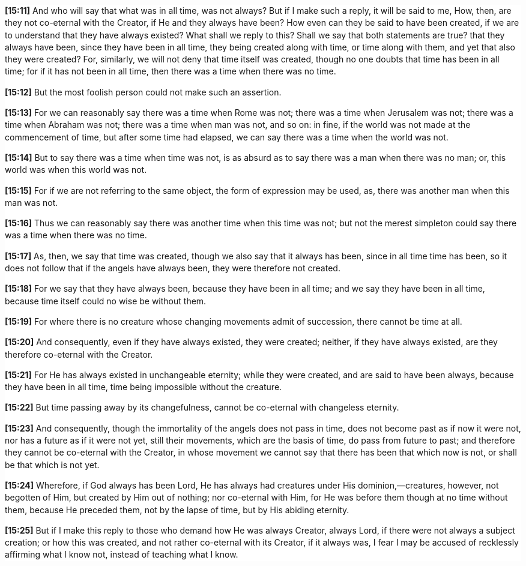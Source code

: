 **[15:11]** And who will say that what was in all time, was not always?  But if I make such a reply, it will be said to me, How, then, are they not co-eternal with the Creator, if He and they always have been? How even can they be said to have been created, if we are to understand that they have always existed? What shall we reply to this? Shall we say that both statements are true? that they always have been, since they have been in all time, they being created along with time, or time along with them, and yet that also they were created? For, similarly, we will not deny that time itself was created, though no one doubts that time has been in all time; for if it has not been in all time, then there was a time when there was no time.

**[15:12]** But the most foolish person could not make such an assertion.

**[15:13]** For we can reasonably say there was a time when Rome was not; there was a time when Jerusalem was not; there was a time when Abraham was not; there was a time when man was not, and so on: in fine, if the world was not made at the commencement of time, but after some time had elapsed, we can say there was a time when the world was not.

**[15:14]** But to say there was a time when time was not, is as absurd as to say there was a man when there was no man; or, this world was when this world was not.

**[15:15]** For if we are not referring to the same object, the form of expression may be used, as, there was another man when this man was not.

**[15:16]** Thus we can reasonably say there was another time when this time was not; but not the merest simpleton could say there was a time when there was no time.

**[15:17]** As, then, we say that time was created, though we also say that it always has been, since in all time time has been, so it does not follow that if the angels have always been, they were therefore not created.

**[15:18]** For we say that they have always been, because they have been in all time; and we say they have been in all time, because time itself could no wise be without them.

**[15:19]** For where there is no creature whose changing movements admit of succession, there cannot be time at all.

**[15:20]** And consequently, even if they have always existed, they were created; neither, if they have always existed, are they therefore co-eternal with the Creator.

**[15:21]** For He has always existed in unchangeable eternity; while they were created, and are said to have been always, because they have been in all time, time being impossible without the creature.

**[15:22]** But time passing away by its changefulness, cannot be co-eternal with changeless eternity.

**[15:23]** And consequently, though the immortality of the angels does not pass in time, does not become past as if now it were not, nor has a future as if it were not yet, still their movements, which are the basis of time, do pass from future to past; and therefore they cannot be co-eternal with the Creator, in whose movement we cannot say that there has been that which now is not, or shall be that which is not yet.

**[15:24]** Wherefore, if God always has been Lord, He has always had creatures under His dominion,—creatures, however, not begotten of Him, but created by Him out of nothing; nor co-eternal with Him, for He was before them though at no time without them, because He preceded them, not by the lapse of time, but by His abiding eternity.

**[15:25]** But if I make this reply to those who demand how He was always Creator, always Lord, if there were not always a subject creation; or how this was created, and not rather co-eternal with its Creator, if it always was, I fear I may be accused of recklessly affirming what I know not, instead of teaching what I know.
